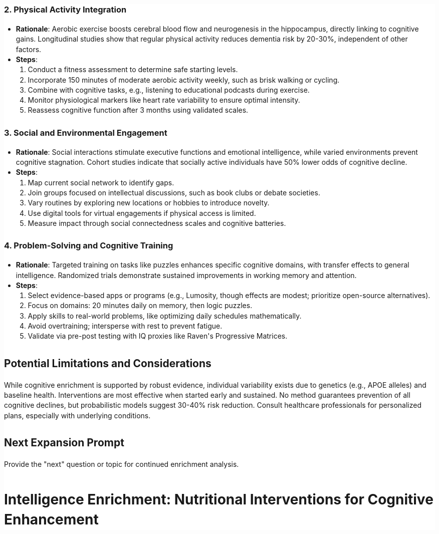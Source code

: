 ### 2. Physical Activity Integration
   - **Rationale**: Aerobic exercise boosts cerebral blood flow and neurogenesis in the hippocampus, directly linking to cognitive gains. Longitudinal studies show that regular physical activity reduces dementia risk by 20-30%, independent of other factors.
   - **Steps**:
     1. Conduct a fitness assessment to determine safe starting levels.
     2. Incorporate 150 minutes of moderate aerobic activity weekly, such as brisk walking or cycling.
     3. Combine with cognitive tasks, e.g., listening to educational podcasts during exercise.
     4. Monitor physiological markers like heart rate variability to ensure optimal intensity.
     5. Reassess cognitive function after 3 months using validated scales.

### 3. Social and Environmental Engagement
   - **Rationale**: Social interactions stimulate executive functions and emotional intelligence, while varied environments prevent cognitive stagnation. Cohort studies indicate that socially active individuals have 50% lower odds of cognitive decline.
   - **Steps**:
     1. Map current social network to identify gaps.
     2. Join groups focused on intellectual discussions, such as book clubs or debate societies.
     3. Vary routines by exploring new locations or hobbies to introduce novelty.
     4. Use digital tools for virtual engagements if physical access is limited.
     5. Measure impact through social connectedness scales and cognitive batteries.

### 4. Problem-Solving and Cognitive Training
   - **Rationale**: Targeted training on tasks like puzzles enhances specific cognitive domains, with transfer effects to general intelligence. Randomized trials demonstrate sustained improvements in working memory and attention.
   - **Steps**:
     1. Select evidence-based apps or programs (e.g., Lumosity, though effects are modest; prioritize open-source alternatives).
     2. Focus on domains: 20 minutes daily on memory, then logic puzzles.
     3. Apply skills to real-world problems, like optimizing daily schedules mathematically.
     4. Avoid overtraining; intersperse with rest to prevent fatigue.
     5. Validate via pre-post testing with IQ proxies like Raven's Progressive Matrices.

## Potential Limitations and Considerations

While cognitive enrichment is supported by robust evidence, individual variability exists due to genetics (e.g., APOE alleles) and baseline health. Interventions are most effective when started early and sustained. No method guarantees prevention of all cognitive declines, but probabilistic models suggest 30-40% risk reduction. Consult healthcare professionals for personalized plans, especially with underlying conditions.

## Next Expansion Prompt

Provide the "next" question or topic for continued enrichment analysis.


# Intelligence Enrichment: Nutritional Interventions for Cognitive Enhancement
